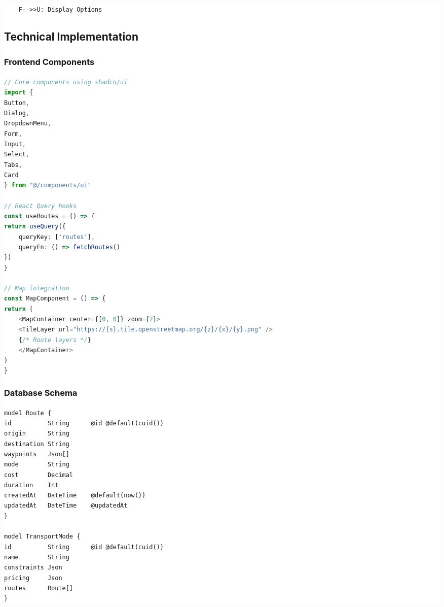 ```mermaid
    F-->>U: Display Options
```

## Technical Implementation

### Frontend Components

```typescript
// Core components using shadcn/ui
import {
Button,
Dialog,
DropdownMenu,
Form,
Input,
Select,
Tabs,
Card
} from "@/components/ui"

// React Query hooks
const useRoutes = () => {
return useQuery({
    queryKey: ['routes'],
    queryFn: () => fetchRoutes()
})
}

// Map integration
const MapComponent = () => {
return (
    <MapContainer center={[0, 0]} zoom={2}>
    <TileLayer url="https://{s}.tile.openstreetmap.org/{z}/{x}/{y}.png" />
    {/* Route layers */}
    </MapContainer>
)
}
```

### Database Schema

```prisma
model Route {
id          String      @id @default(cuid())
origin      String
destination String
waypoints   Json[]
mode        String
cost        Decimal
duration    Int
createdAt   DateTime    @default(now())
updatedAt   DateTime    @updatedAt
}

model TransportMode {
id          String      @id @default(cuid())
name        String
constraints Json
pricing     Json
routes      Route[]
}
```
